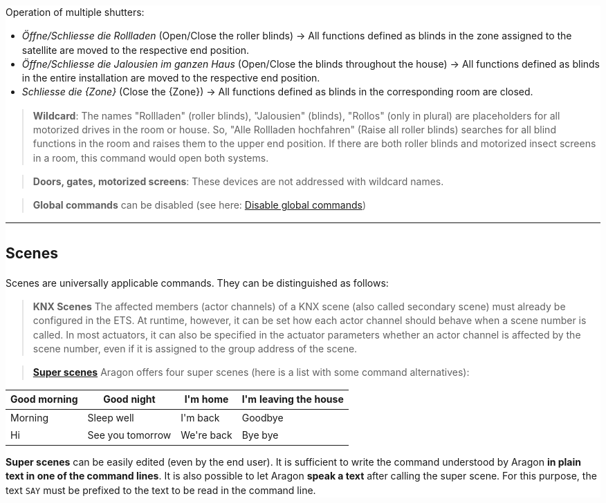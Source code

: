 Operation of multiple shutters:

- *Öffne/Schliesse die Rollladen* (Open/Close the roller blinds) -> All functions defined as blinds in the zone assigned to the satellite are moved to the respective end position.
- *Öffne/Schliesse die Jalousien im ganzen Haus* (Open/Close the blinds throughout the house) -> All functions defined as blinds in the entire installation are moved to the respective end position.
- *Schliesse die {Zone}* (Close the {Zone}) -> All functions defined as blinds in the corresponding room are closed.

> **Wildcard**: The names "Rollladen" (roller blinds), "Jalousien" (blinds), "Rollos" (only in plural) are placeholders for all motorized drives in the room or house. So, "Alle Rollladen hochfahren" (Raise all roller blinds) searches for all blind functions in the room and raises them to the upper end position. If there are both roller blinds and motorized insect screens in a room, this command would open both systems.

> **Doors, gates, motorized screens**: These devices are not addressed with wildcard names.

> **Global commands** can be disabled (see here: [Disable global commands](#globalcmd))

***

<h2 id="scenes">Scenes</h2>

Scenes are universally applicable commands. They can be distinguished as follows:
> **KNX Scenes**
The affected members (actor channels) of a KNX scene (also called secondary scene) must already be configured in the ETS.
At runtime, however, it can be set how each actor channel should behave when a scene number is called.
In most actuators, it can also be specified in the actuator parameters whether an actor channel is affected by the scene number, even if it is assigned to the group address of the scene.

> [**Super scenes**](#vocalautomating)
Aragon offers four super scenes (here is a list with some command alternatives):

|Good morning|Good night|I'm home|I'm leaving the house|
|-----|-----|-----|-----|
|Morning|Sleep well|I'm back|Goodbye|
|Hi|See you tomorrow|We're back|Bye bye|

**Super scenes** can be easily edited (even by the end user). It is sufficient to write the command understood by Aragon **in plain text in one of the command lines**. It is also possible to let Aragon **speak a text** after calling the super scene. For this purpose, the text `SAY` must be prefixed to the text to be read in the command line.
